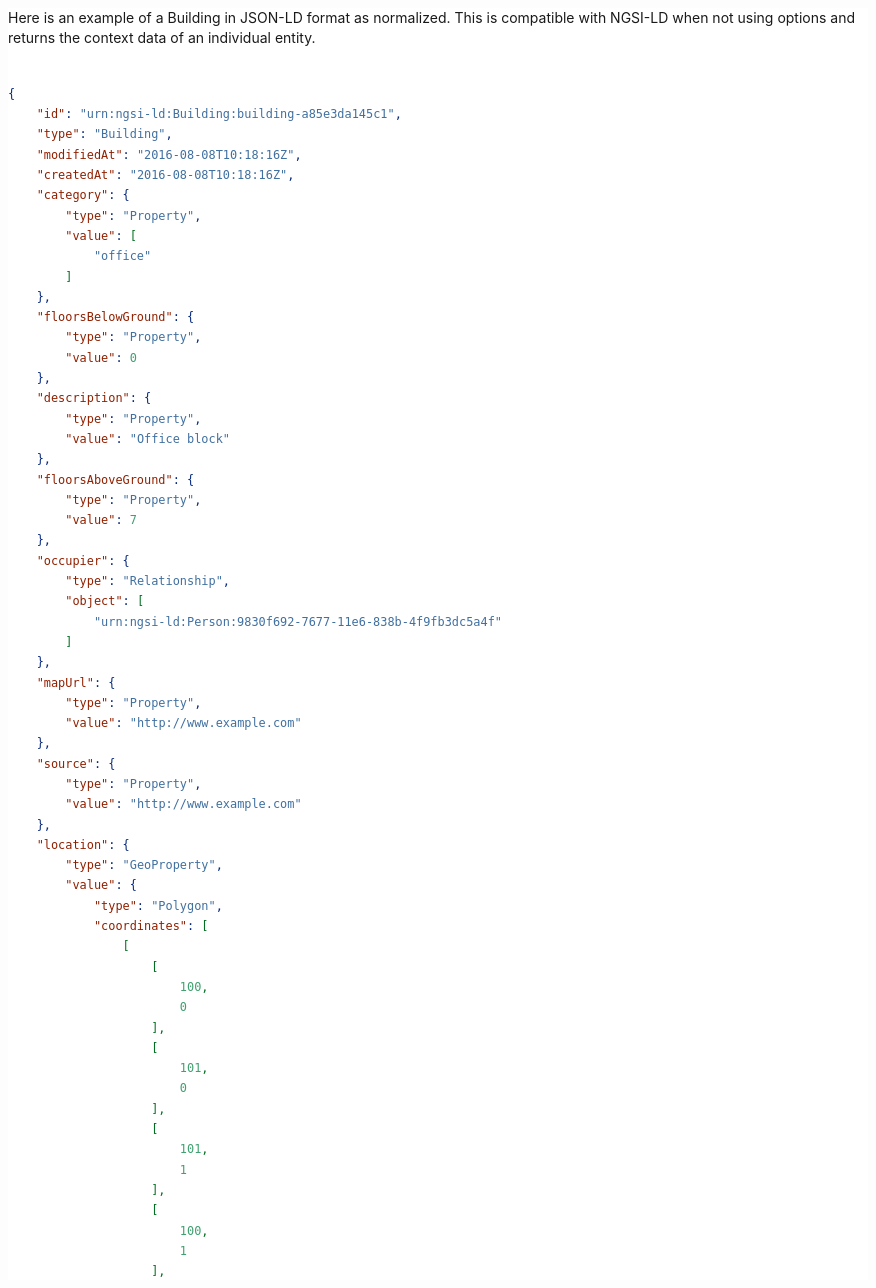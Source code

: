Here is an example of a Building in JSON-LD format as normalized. This is compatible with NGSI-LD when not using options and returns the context data of an individual entity.  

```json  

{  
    "id": "urn:ngsi-ld:Building:building-a85e3da145c1",  
    "type": "Building",  
    "modifiedAt": "2016-08-08T10:18:16Z",  
    "createdAt": "2016-08-08T10:18:16Z",  
    "category": {  
        "type": "Property",  
        "value": [  
            "office"  
        ]  
    },  
    "floorsBelowGround": {  
        "type": "Property",  
        "value": 0  
    },  
    "description": {  
        "type": "Property",  
        "value": "Office block"  
    },  
    "floorsAboveGround": {  
        "type": "Property",  
        "value": 7  
    },  
    "occupier": {  
        "type": "Relationship",  
        "object": [  
            "urn:ngsi-ld:Person:9830f692-7677-11e6-838b-4f9fb3dc5a4f"  
        ]  
    },  
    "mapUrl": {  
        "type": "Property",  
        "value": "http://www.example.com"  
    },  
    "source": {  
        "type": "Property",  
        "value": "http://www.example.com"  
    },  
    "location": {  
        "type": "GeoProperty",  
        "value": {  
            "type": "Polygon",  
            "coordinates": [  
                [  
                    [  
                        100,  
                        0  
                    ],  
                    [  
                        101,  
                        0  
                    ],  
                    [  
                        101,  
                        1  
                    ],  
                    [  
                        100,  
                        1  
                    ],  
```